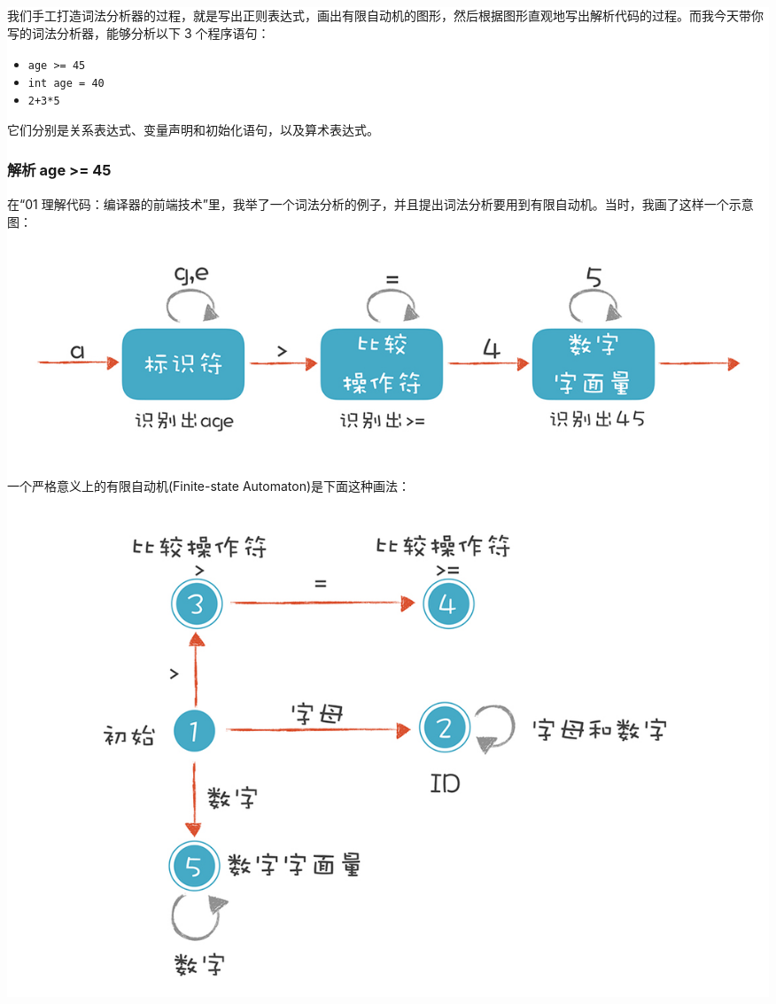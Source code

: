 我们手工打造词法分析器的过程，就是写出正则表达式，画出有限自动机的图形，然后根据图形直观地写出解析代码的过程。而我今天带你写的词法分析器，能够分析以下 3 个程序语句：

- `age >= 45`
- `int age = 40`
- `2+3*5`

它们分别是关系表达式、变量声明和初始化语句，以及算术表达式。


### 解析 age >= 45

在“01 理解代码：编译器的前端技术”里，我举了一个词法分析的例子，并且提出词法分析要用到有限自动机。当时，我画了这样一个示意图：

![simplified](../image/6d78396e6426d0ad5c5230203d17da7e.jpg)


一个严格意义上的有限自动机(Finite-state Automaton)是下面这种画法：

![Finite-state Automaton](../image/15da400d09ede2ce6ac60fa6d5342835.jpg)
